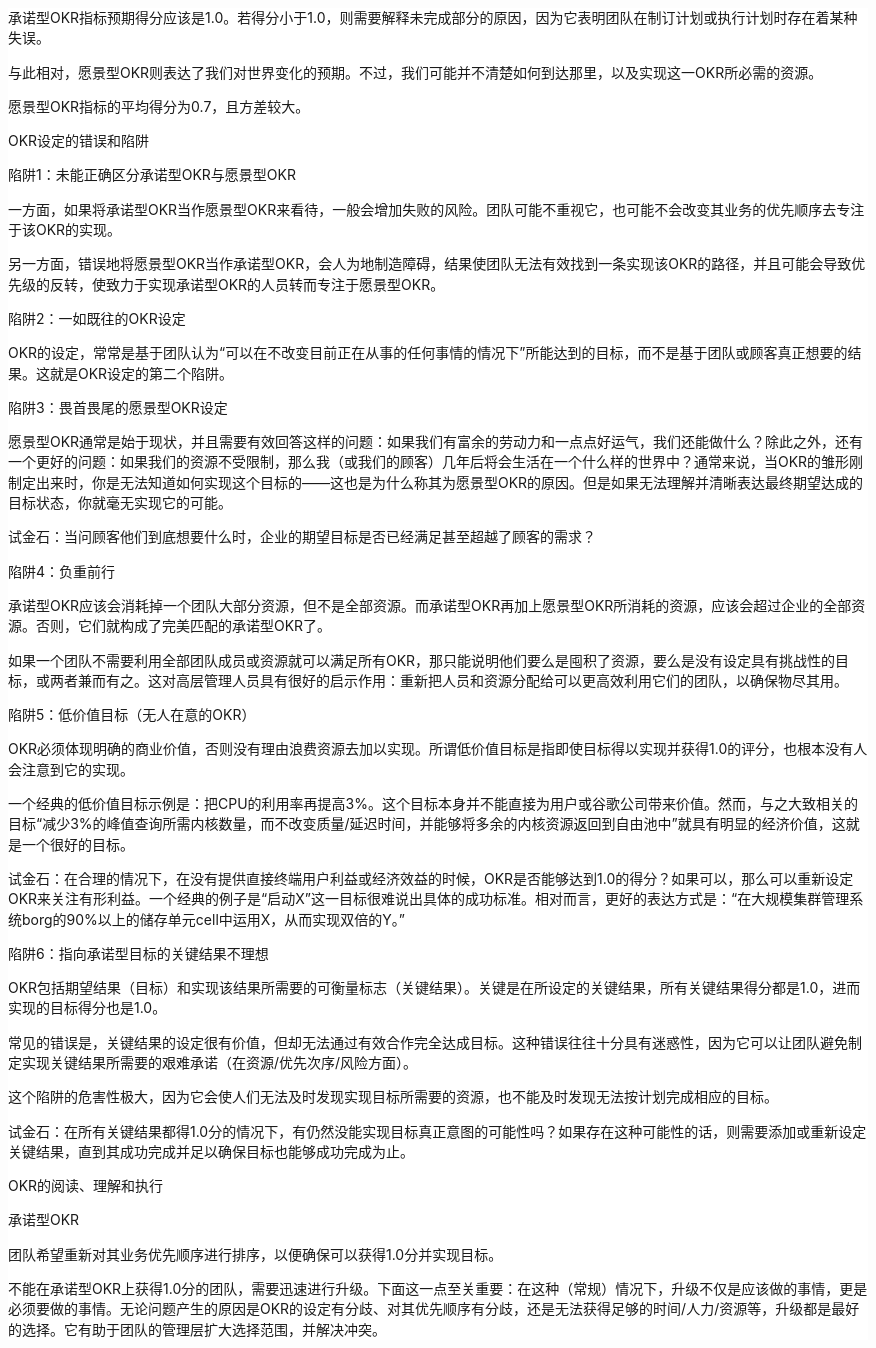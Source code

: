 承诺型OKR指标预期得分应该是1.0。若得分小于1.0，则需要解释未完成部分的原因，因为它表明团队在制订计划或执行计划时存在着某种失误。

与此相对，愿景型OKR则表达了我们对世界变化的预期。不过，我们可能并不清楚如何到达那里，以及实现这一OKR所必需的资源。

愿景型OKR指标的平均得分为0.7，且方差较大。


OKR设定的错误和陷阱


陷阱1：未能正确区分承诺型OKR与愿景型OKR

一方面，如果将承诺型OKR当作愿景型OKR来看待，一般会增加失败的风险。团队可能不重视它，也可能不会改变其业务的优先顺序去专注于该OKR的实现。

另一方面，错误地将愿景型OKR当作承诺型OKR，会人为地制造障碍，结果使团队无法有效找到一条实现该OKR的路径，并且可能会导致优先级的反转，使致力于实现承诺型OKR的人员转而专注于愿景型OKR。

陷阱2：一如既往的OKR设定

OKR的设定，常常是基于团队认为“可以在不改变目前正在从事的任何事情的情况下”所能达到的目标，而不是基于团队或顾客真正想要的结果。这就是OKR设定的第二个陷阱。

陷阱3：畏首畏尾的愿景型OKR设定

愿景型OKR通常是始于现状，并且需要有效回答这样的问题：如果我们有富余的劳动力和一点点好运气，我们还能做什么？除此之外，还有一个更好的问题：如果我们的资源不受限制，那么我（或我们的顾客）几年后将会生活在一个什么样的世界中？通常来说，当OKR的雏形刚制定出来时，你是无法知道如何实现这个目标的——这也是为什么称其为愿景型OKR的原因。但是如果无法理解并清晰表达最终期望达成的目标状态，你就毫无实现它的可能。

试金石：当问顾客他们到底想要什么时，企业的期望目标是否已经满足甚至超越了顾客的需求？

陷阱4：负重前行

承诺型OKR应该会消耗掉一个团队大部分资源，但不是全部资源。而承诺型OKR再加上愿景型OKR所消耗的资源，应该会超过企业的全部资源。否则，它们就构成了完美匹配的承诺型OKR了。

如果一个团队不需要利用全部团队成员或资源就可以满足所有OKR，那只能说明他们要么是囤积了资源，要么是没有设定具有挑战性的目标，或两者兼而有之。这对高层管理人员具有很好的启示作用：重新把人员和资源分配给可以更高效利用它们的团队，以确保物尽其用。

陷阱5：低价值目标（无人在意的OKR）

OKR必须体现明确的商业价值，否则没有理由浪费资源去加以实现。所谓低价值目标是指即使目标得以实现并获得1.0的评分，也根本没有人会注意到它的实现。

一个经典的低价值目标示例是：把CPU的利用率再提高3%。这个目标本身并不能直接为用户或谷歌公司带来价值。然而，与之大致相关的目标“减少3%的峰值查询所需内核数量，而不改变质量/延迟时间，并能够将多余的内核资源返回到自由池中”就具有明显的经济价值，这就是一个很好的目标。

试金石：在合理的情况下，在没有提供直接终端用户利益或经济效益的时候，OKR是否能够达到1.0的得分？如果可以，那么可以重新设定OKR来关注有形利益。一个经典的例子是“启动X”这一目标很难说出具体的成功标准。相对而言，更好的表达方式是：“在大规模集群管理系统borg的90%以上的储存单元cell中运用X，从而实现双倍的Y。”

陷阱6：指向承诺型目标的关键结果不理想

OKR包括期望结果（目标）和实现该结果所需要的可衡量标志（关键结果）。关键是在所设定的关键结果，所有关键结果得分都是1.0，进而实现的目标得分也是1.0。

常见的错误是，关键结果的设定很有价值，但却无法通过有效合作完全达成目标。这种错误往往十分具有迷惑性，因为它可以让团队避免制定实现关键结果所需要的艰难承诺（在资源/优先次序/风险方面）。

这个陷阱的危害性极大，因为它会使人们无法及时发现实现目标所需要的资源，也不能及时发现无法按计划完成相应的目标。

试金石：在所有关键结果都得1.0分的情况下，有仍然没能实现目标真正意图的可能性吗？如果存在这种可能性的话，则需要添加或重新设定关键结果，直到其成功完成并足以确保目标也能够成功完成为止。


OKR的阅读、理解和执行


承诺型OKR

团队希望重新对其业务优先顺序进行排序，以便确保可以获得1.0分并实现目标。

不能在承诺型OKR上获得1.0分的团队，需要迅速进行升级。下面这一点至关重要：在这种（常规）情况下，升级不仅是应该做的事情，更是必须要做的事情。无论问题产生的原因是OKR的设定有分歧、对其优先顺序有分歧，还是无法获得足够的时间/人力/资源等，升级都是最好的选择。它有助于团队的管理层扩大选择范围，并解决冲突。
